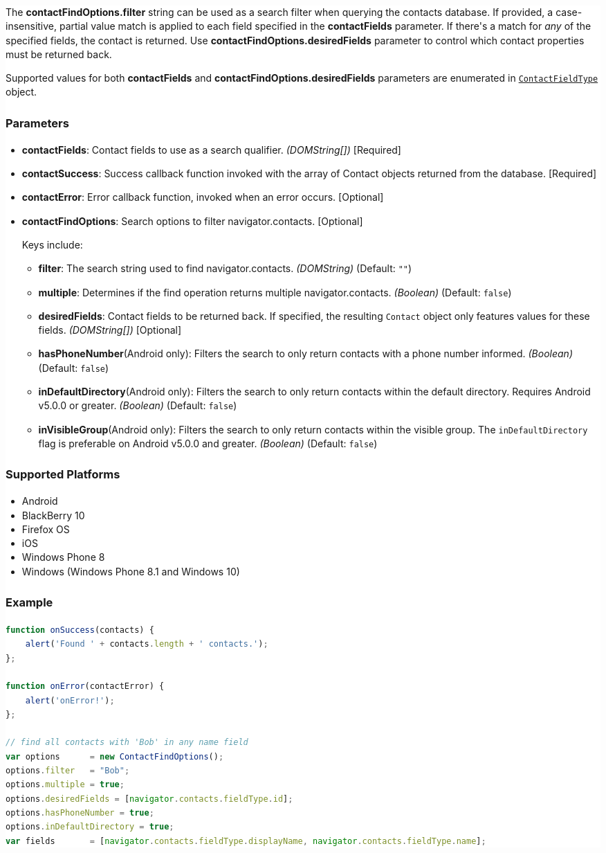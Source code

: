 The __contactFindOptions.filter__ string can be used as a search
filter when querying the contacts database.  If provided, a
case-insensitive, partial value match is applied to each field
specified in the __contactFields__ parameter.  If there's a match for
_any_ of the specified fields, the contact is returned. Use __contactFindOptions.desiredFields__
parameter to control which contact properties must be returned back.

Supported values for both __contactFields__ and __contactFindOptions.desiredFields__ parameters are enumerated in [`ContactFieldType`](#contactfieldtype) object.

### Parameters

- __contactFields__: Contact fields to use as a search qualifier. _(DOMString[])_ [Required]

- __contactSuccess__: Success callback function invoked with the array of Contact objects returned from the database. [Required]

- __contactError__: Error callback function, invoked when an error occurs. [Optional]

- __contactFindOptions__: Search options to filter navigator.contacts. [Optional]

	Keys include:

	- __filter__: The search string used to find navigator.contacts. _(DOMString)_ (Default: `""`)

	- __multiple__: Determines if the find operation returns multiple navigator.contacts. _(Boolean)_ (Default: `false`)

    - __desiredFields__: Contact fields to be returned back. If specified, the resulting `Contact` object only features values for these fields. _(DOMString[])_ [Optional]

    - __hasPhoneNumber__(Android only): Filters the search to only return contacts with a phone number informed. _(Boolean)_ (Default: `false`)

    - __inDefaultDirectory__(Android only): Filters the search to only return contacts within
    the default directory. Requires Android v5.0.0 or greater. _(Boolean)_ (Default: `false`)

    - __inVisibleGroup__(Android only): Filters the search to only return contacts within
    the visible group. The `inDefaultDirectory` flag is preferable on Android v5.0.0 and greater. _(Boolean)_ (Default: `false`)

### Supported Platforms

- Android
- BlackBerry 10
- Firefox OS
- iOS
- Windows Phone 8
- Windows (Windows Phone 8.1 and Windows 10)

### Example

```js
function onSuccess(contacts) {
	alert('Found ' + contacts.length + ' contacts.');
};

function onError(contactError) {
	alert('onError!');
};

// find all contacts with 'Bob' in any name field
var options      = new ContactFindOptions();
options.filter   = "Bob";
options.multiple = true;
options.desiredFields = [navigator.contacts.fieldType.id];
options.hasPhoneNumber = true;
options.inDefaultDirectory = true;
var fields       = [navigator.contacts.fieldType.displayName, navigator.contacts.fieldType.name];
```